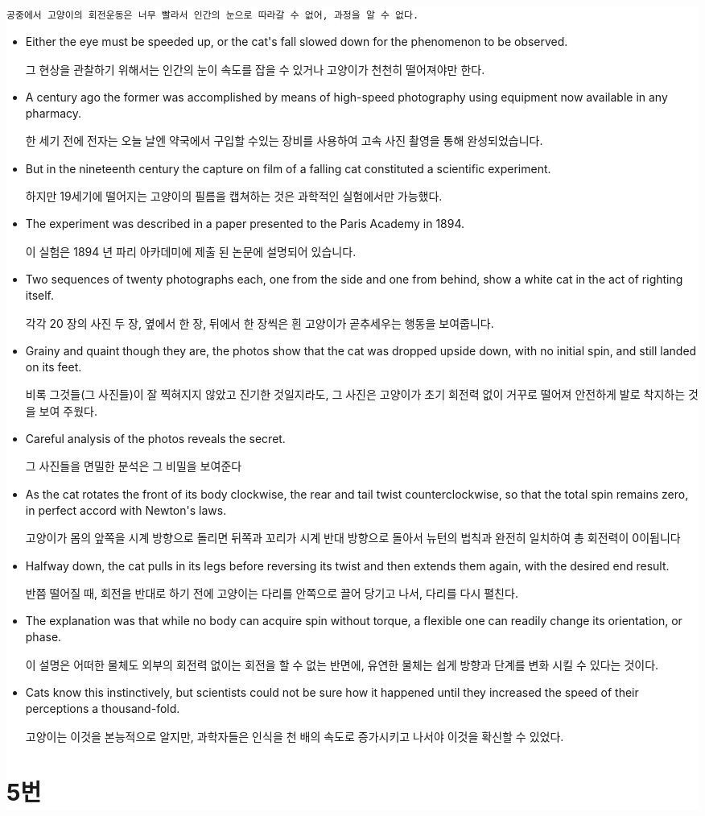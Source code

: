     공중에서 고양이의 회전운동은 너무 빨라서 인간의 눈으로 따라갈 수 없어, 과정을 알 수 없다.


+ Either the eye must be speeded up, or the cat's fall slowed down for the phenomenon to be observed. 
    
    그 현상을 관찰하기 위해서는 인간의 눈이 속도를 잡을 수 있거나 고양이가 천천히 떨어져야만 한다.


+ A century ago the former was accomplished by means of high-speed photography using equipment now available in any pharmacy. 

    한 세기 전에 전자는 오늘 날엔 약국에서 구입할 수있는 장비를 사용하여 고속 사진 촬영을 통해 완성되었습니다.

+ But in the nineteenth century the capture on film of a falling cat constituted a scientific experiment.

    하지만 19세기에 떨어지는 고양이의 필름을 캡쳐하는 것은 과학적인 실험에서만 가능했다.


 
+ The experiment was described in a paper presented to the Paris Academy in 1894. 

    이 실험은 1894 년 파리 아카데미에 제출 된 논문에 설명되어 있습니다.



+ Two sequences of twenty photographs each, one from the side and one from behind, show a white cat in the act of righting itself. 

    각각 20 장의 사진 두 장, 옆에서 한 장, 뒤에서 한 장씩은 흰 고양이가 곧추세우는 행동을 보여줍니다.


+ Grainy and quaint though they are, the photos show that the cat was dropped upside down, with no initial spin, and still landed on its feet. 

    비록 그것들(그 사진들)이 잘 찍혀지지 않았고 진기한 것일지라도, 그 사진은 고양이가 초기 회전력 없이 거꾸로 떨어져 안전하게 발로 착지하는 것을 보여 주웠다.


+ Careful analysis of the photos reveals the secret.

    그 사진들을 면밀한 분석은 그 비밀을 보여준다  

 + As the cat rotates the front of its body clockwise, the rear and tail twist counterclockwise, so that the total spin remains zero, in perfect accord with Newton's laws. 
 
    고양이가 몸의 앞쪽을 시계 방향으로 돌리면 뒤쪽과 꼬리가 시계 반대 방향으로 돌아서 뉴턴의 법칙과 완전히 일치하여 총 회전력이 0이됩니다


+ Halfway down, the cat pulls in its legs before reversing its twist and then extends them again, with the desired end result.

    반쯤 떨어질 때, 회전을 반대로 하기 전에 고양이는 다리를 안쪽으로 끌어 당기고 나서, 다리를 다시 펼친다.

+ The explanation was that while no body can acquire spin without torque, a flexible one can readily change its orientation, or phase. 

    이 설명은 어떠한 물체도 외부의 회전력 없이는 회전을 할 수 없는 반면에, 유연한 물체는 쉽게 방향과 단계를 변화 시킬 수 있다는 것이다.

+ Cats know this instinctively, but scientists could not be sure how it happened until they increased the speed of their perceptions a thousand-fold.

    고양이는 이것을 본능적으로 알지만, 과학자들은 인식을 천 배의 속도로 증가시키고 나서야 이것을 확신할 수 있었다.


# 5번
